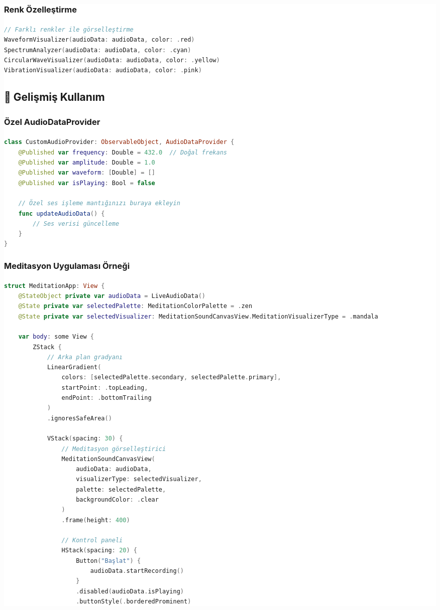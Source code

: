 ### Renk Özelleştirme

```swift
// Farklı renkler ile görselleştirme
WaveformVisualizer(audioData: audioData, color: .red)
SpectrumAnalyzer(audioData: audioData, color: .cyan)
CircularWaveVisualizer(audioData: audioData, color: .yellow)
VibrationVisualizer(audioData: audioData, color: .pink)
```

## 🔧 Gelişmiş Kullanım

### Özel AudioDataProvider

```swift
class CustomAudioProvider: ObservableObject, AudioDataProvider {
    @Published var frequency: Double = 432.0  // Doğal frekans
    @Published var amplitude: Double = 1.0
    @Published var waveform: [Double] = []
    @Published var isPlaying: Bool = false
    
    // Özel ses işleme mantığınızı buraya ekleyin
    func updateAudioData() {
        // Ses verisi güncelleme
    }
}
```

### Meditasyon Uygulaması Örneği

```swift
struct MeditationApp: View {
    @StateObject private var audioData = LiveAudioData()
    @State private var selectedPalette: MeditationColorPalette = .zen
    @State private var selectedVisualizer: MeditationSoundCanvasView.MeditationVisualizerType = .mandala
    
    var body: some View {
        ZStack {
            // Arka plan gradyanı
            LinearGradient(
                colors: [selectedPalette.secondary, selectedPalette.primary],
                startPoint: .topLeading,
                endPoint: .bottomTrailing
            )
            .ignoresSafeArea()
            
            VStack(spacing: 30) {
                // Meditasyon görselleştirici
                MeditationSoundCanvasView(
                    audioData: audioData,
                    visualizerType: selectedVisualizer,
                    palette: selectedPalette,
                    backgroundColor: .clear
                )
                .frame(height: 400)
                
                // Kontrol paneli
                HStack(spacing: 20) {
                    Button("Başlat") {
                        audioData.startRecording()
                    }
                    .disabled(audioData.isPlaying)
                    .buttonStyle(.borderedProminent)
```